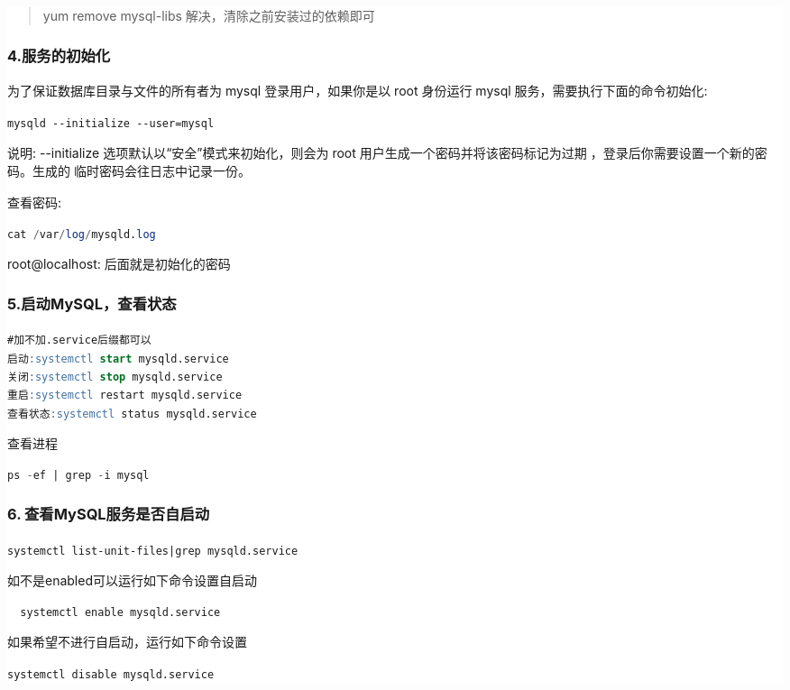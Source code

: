 > yum remove mysql-libs 解决，清除之前安装过的依赖即可

### 4.服务的初始化

为了保证数据库目录与文件的所有者为 mysql 登录用户，如果你是以 root 身份运行 mysql 服务，需要执行下面的命令初始化:

```
mysqld --initialize --user=mysql
```

说明: --initialize 选项默认以“安全”模式来初始化，则会为 root 用户生成一个密码并将该密码标记为过期 ，登录后你需要设置一个新的密码。生成的 临时密码会往日志中记录一份。

查看密码:

```sql
cat /var/log/mysqld.log
```

root@localhost: 后面就是初始化的密码

### 5.启动MySQL，查看状态

```sql
#加不加.service后缀都可以
启动:systemctl start mysqld.service 
关闭:systemctl stop mysqld.service 
重启:systemctl restart mysqld.service 
查看状态:systemctl status mysqld.service
```



查看进程

```sql
ps -ef | grep -i mysql
```

### 6. 查看MySQL服务是否自启动

```
systemctl list-unit-files|grep mysqld.service
```

如不是enabled可以运行如下命令设置自启动

```
  systemctl enable mysqld.service
```

如果希望不进行自启动，运行如下命令设置

```
systemctl disable mysqld.service
```








